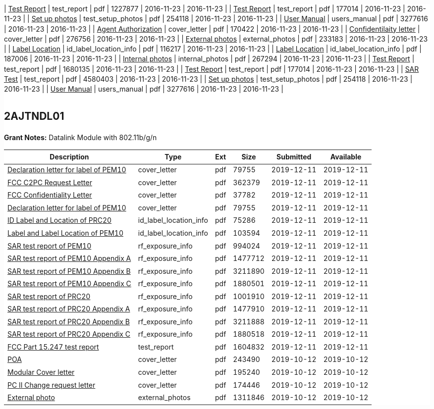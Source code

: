 | [Test Report](2AJTNPEGRS10/b81e617fbafa346de00a826eef76c542/3205014.pdf) | test_report | pdf | 1227877 | 2016-11-23 | 2016-11-23 |
| [Test Report](2AJTNPEGRS10/b81e617fbafa346de00a826eef76c542/3204922.pdf) | test_report | pdf | 177014 | 2016-11-23 | 2016-11-23 |
| [Set up photos](2AJTNPEGRS10/b81e617fbafa346de00a826eef76c542/3204918.pdf) | test_setup_photos | pdf | 254118 | 2016-11-23 | 2016-11-23 |
| [User Manual](2AJTNPEGRS10/b81e617fbafa346de00a826eef76c542/3204038.pdf) | users_manual | pdf | 3277616 | 2016-11-23 | 2016-11-23 |
| [Agent Authorization](2AJTNPEGRS10/08c6ce158027813fe97a22d933453d45/3204021.pdf) | cover_letter | pdf | 170422 | 2016-11-23 | 2016-11-23 |
| [Confidentilaity letter](2AJTNPEGRS10/08c6ce158027813fe97a22d933453d45/3204890.pdf) | cover_letter | pdf | 276756 | 2016-11-23 | 2016-11-23 |
| [External photos](2AJTNPEGRS10/08c6ce158027813fe97a22d933453d45/3204891.pdf) | external_photos | pdf | 233183 | 2016-11-23 | 2016-11-23 |
| [Label Location](2AJTNPEGRS10/08c6ce158027813fe97a22d933453d45/3204893.pdf) | id_label_location_info | pdf | 116217 | 2016-11-23 | 2016-11-23 |
| [Label Location](2AJTNPEGRS10/08c6ce158027813fe97a22d933453d45/3204894.pdf) | id_label_location_info | pdf | 187006 | 2016-11-23 | 2016-11-23 |
| [Internal photos](2AJTNPEGRS10/08c6ce158027813fe97a22d933453d45/3204892.pdf) | internal_photos | pdf | 267294 | 2016-11-23 | 2016-11-23 |
| [Test Report](2AJTNPEGRS10/08c6ce158027813fe97a22d933453d45/3204920.pdf) | test_report | pdf | 1680135 | 2016-11-23 | 2016-11-23 |
| [Test Report](2AJTNPEGRS10/08c6ce158027813fe97a22d933453d45/3204922.pdf) | test_report | pdf | 177014 | 2016-11-23 | 2016-11-23 |
| [SAR Test](2AJTNPEGRS10/08c6ce158027813fe97a22d933453d45/3204923.pdf) | test_report | pdf | 4580403 | 2016-11-23 | 2016-11-23 |
| [Set up photos](2AJTNPEGRS10/08c6ce158027813fe97a22d933453d45/3204918.pdf) | test_setup_photos | pdf | 254118 | 2016-11-23 | 2016-11-23 |
| [User Manual](2AJTNPEGRS10/08c6ce158027813fe97a22d933453d45/3204038.pdf) | users_manual | pdf | 3277616 | 2016-11-23 | 2016-11-23 |
## 2AJTNDL01
**Grant Notes:** Datalink Module with 802.11b/g/n

| Description | Type | Ext | Size | Submitted | Available |
| ----------- | ---- | --- | ---- | --------- | --------- |
| [Declaration letter for label of PEM10](2AJTNDL01/b32fd70c036037b11191c9c843470082/4546477.pdf) | cover_letter | pdf | 79755 | 2019-12-11 | 2019-12-11 |
| [FCC C2PC Request Letter](2AJTNDL01/b32fd70c036037b11191c9c843470082/4546478.pdf) | cover_letter | pdf | 362379 | 2019-12-11 | 2019-12-11 |
| [FCC Confidentiality Letter](2AJTNDL01/b32fd70c036037b11191c9c843470082/4546479.pdf) | cover_letter | pdf | 37782 | 2019-12-11 | 2019-12-11 |
| [Declaration letter for label of PEM10](2AJTNDL01/b32fd70c036037b11191c9c843470082/4546477.pdf) | cover_letter | pdf | 79755 | 2019-12-11 | 2019-12-11 |
| [ID Label and Location of PRC20](2AJTNDL01/b32fd70c036037b11191c9c843470082/4546446.pdf) | id_label_location_info | pdf | 75286 | 2019-12-11 | 2019-12-11 |
| [Label and Label Location of PEM10](2AJTNDL01/b32fd70c036037b11191c9c843470082/4546447.pdf) | id_label_location_info | pdf | 103594 | 2019-12-11 | 2019-12-11 |
| [SAR test report of PEM10](2AJTNDL01/b32fd70c036037b11191c9c843470082/4546469.pdf) | rf_exposure_info | pdf | 994024 | 2019-12-11 | 2019-12-11 |
| [SAR test report of PEM10 Appendix A](2AJTNDL01/b32fd70c036037b11191c9c843470082/4546470.pdf) | rf_exposure_info | pdf | 1477712 | 2019-12-11 | 2019-12-11 |
| [SAR test report of PEM10 Appendix B](2AJTNDL01/b32fd70c036037b11191c9c843470082/4546471.pdf) | rf_exposure_info | pdf | 3211890 | 2019-12-11 | 2019-12-11 |
| [SAR test report of PEM10 Appendix C](2AJTNDL01/b32fd70c036037b11191c9c843470082/4546472.pdf) | rf_exposure_info | pdf | 1880501 | 2019-12-11 | 2019-12-11 |
| [SAR test report of PRC20](2AJTNDL01/b32fd70c036037b11191c9c843470082/4546473.pdf) | rf_exposure_info | pdf | 1001910 | 2019-12-11 | 2019-12-11 |
| [SAR test report of PRC20 Appendix A](2AJTNDL01/b32fd70c036037b11191c9c843470082/4546474.pdf) | rf_exposure_info | pdf | 1477910 | 2019-12-11 | 2019-12-11 |
| [SAR test report of PRC20 Appendix B](2AJTNDL01/b32fd70c036037b11191c9c843470082/4546475.pdf) | rf_exposure_info | pdf | 3211888 | 2019-12-11 | 2019-12-11 |
| [SAR test report of PRC20 Appendix C](2AJTNDL01/b32fd70c036037b11191c9c843470082/4546476.pdf) | rf_exposure_info | pdf | 1880518 | 2019-12-11 | 2019-12-11 |
| [FCC Part 15.247 test report](2AJTNDL01/b32fd70c036037b11191c9c843470082/4546448.pdf) | test_report | pdf | 1604832 | 2019-12-11 | 2019-12-11 |
| [POA](2AJTNDL01/8bae1cc06d46337010ab22cae94cb219/4476877.pdf) | cover_letter | pdf | 243490 | 2019-10-12 | 2019-10-12 |
| [Modular Cover letter](2AJTNDL01/8bae1cc06d46337010ab22cae94cb219/4476878.pdf) | cover_letter | pdf | 195240 | 2019-10-12 | 2019-10-12 |
| [PC II Change request letter](2AJTNDL01/8bae1cc06d46337010ab22cae94cb219/4476879.pdf) | cover_letter | pdf | 174446 | 2019-10-12 | 2019-10-12 |
| [External photo](2AJTNDL01/8bae1cc06d46337010ab22cae94cb219/4476881.pdf) | external_photos | pdf | 1311846 | 2019-10-12 | 2019-10-12 |